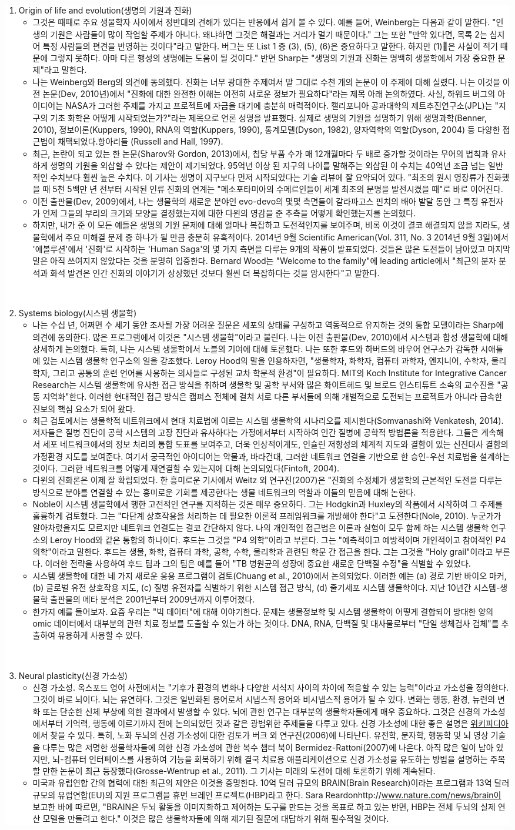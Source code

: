 1. Origin of life and evolution(생명의 기원과 진화)
   - 그것은 때때로 주요 생물학자 사이에서 정반대의 견해가 있다는 반응에서 쉽게 볼 수 있다. 예를 들어, Weinberg는 다음과 같이 말한다. "인생의 기원은 사람들이 많이 작업할 주제가 아니다. 왜냐하면 그것은 해결과는 거리가 멀기 때문이다." 그는 또한 "만약 있다면, 목록 2는 심지어 특정 사람들의 편견을 반영하는 것이다"라고 말한다. 버그는 또 List 1 중 (3), (5), (6)은 중요하다고 말한다. 하지만 (1)은 사실이 적기 때문에 그렇지 못하다. 아마 다른 행성의 생명에는 도움이 될 것이다." 반면 Sharp는 "생명의 기원과 진화는 명백히 생물학에서 가장 중요한 문제"라고 말한다.
   - 나는 Weinberg와 Berg의 의견에 동의했다. 진화는 너무 광대한 주제여서 말 그대로 수천 개의 논문이 이 주제에 대해 실렸다. 나는 이것을 이전 논문(Dev, 2010년)에서 "진화에 대한 완전한 이해는 여전히 새로운 정보가 필요하다"라는 제목 아래 논의하였다. 사실, 하워드 버그의 아이디어는 NASA가 그러한 주제를 가지고 프로젝트에 자금을 대기에 충분히 매력적이다. 캘리포니아 공과대학의 제트추진연구소(JPL)는 "지구의 기초 화학은 어떻게 시작되었는가?"라는 제목으로 언론 성명을 발표했다. 실제로 생명의 기원을 설명하기 위해 생명과학(Benner, 2010), 정보이론(Kuppers, 1990), RNA의 역할(Kuppers, 1990), 통계모델(Dyson, 1982), 양자역학의 역할(Dyson, 2004) 등 다양한 접근법이 채택되었다.항아리들 (Russell and Hall, 1997). 
   - 최근, 논란이 되고 있는 한 논문(Sharov와 Gordon, 2013)에서, 칩당 부품 수가 매 12개월마다 두 배로 증가할 것이라는 무어의 법칙과 유사하게 생명의 기원을 외삽할 수 있다는 제안이 제기되었다. 95억년 이상 된 지구의 나이를 말해주는 외삽된 이 수치는 40억년 조금 넘는 일반적인 수치보다 훨씬 높은 수치다. 이 기사는 생명이 지구보다 먼저 시작되었다는 기술 리뷰에 잘 요약되어 있다. "최초의 원시 영장류가 진화했을 때 5천 5백만 년 전부터 시작된 인류 진화의 연계는 "메소포타미아의 수메르인들이 세계 최초의 문명을 발전시켰을 때"로 바로 이어진다.
   - 이전 출판물(Dev, 2009)에서, 나는 생물학의 새로운 분야인 evo-devo의 몇몇 측면들이 갈라파고스 핀치의 배아 발달 동안 그 특정 유전자가 언제 그들의 부리의 크기와 모양을 결정했는지에 대한 다윈의 영감을 준 추측을 어떻게 확인했는지를 논의했다.
   - 하지만, 내가 준 이 모든 예들은 생명의 기원 문제에 대해 얼마나 복잡하고 도전적인지를 보여주며, 비록 이것이 결코 해결되지 않을 지라도, 생물학에서 주요 미해결 문제 중 하나가 될 만큼 충분히 유혹적이다. 2014년 9월 Scientific American(Vol. 311, No. 3 2014년 9월 3일)에서 '에볼루션'에서 '진화'로 시작하는 'Human Saga'의 몇 가지 측면을 다루는 9개의 작품이 발표되었다. 것들은 많은 도전들이 남아있고 마지막 말은 아직 쓰여지지 않았다는 것을 분명히 입증한다. Bernard Wood는 "Welcome to the family"에 leading article에서 "최근의 분자 분석과 화석 발견은 인간 진화의 이야기가 상상했던 것보다 훨씬 더 복잡하다는 것을 암시한다"고 말한다.

<br/>

2. Systems biology(시스템 생물학)
   - 나는 수십 년, 어쩌면 수 세기 동안 조사될 가장 어려운 질문은 세포의 상태를 구성하고 역동적으로 유지하는 것의 통합 모델이라는 Sharp에 의견에 동의한다. 많은 프로그램에서 이것은 "시스템 생물학"이라고 불린다. 나는 이전 출판물(Dev, 2010)에서 시스템과 합성 생물학에 대해 상세하게 논의했다. 특히, 나는 시스템 생물학에서 노블의 기여에 대해 토론했다. 나는 또한 후드와 하버드의 바우어 연구소가 감독한 시애틀에 있는 시스템 생물학 연구소의 일을 강조했다. Leroy Hood의 말을 인용하자면, "생물학자, 화학자, 컴퓨터 과학자, 엔지니어, 수학자, 물리학자, 그리고 공통의 훈련 언어를 사용하는 의사들로 구성된 교차 학문적 환경"이 필요하다. MIT의 Koch Institute for Integrative Cancer Research는 시스템 생물학에 유사한 접근 방식을 취하며 생물학 및 공학 부서와 많은 화이트헤드 및 브로드 인스티튜트 소속의 교수진을 "공동 지역화"한다. 이러한 현대적인 접근 방식은 캠퍼스 전체에 걸쳐 서로 다른 부서들에 의해 개별적으로 도전되는 프로젝트가 아니라 급속한 진보의 핵심 요소가 되어 왔다.
   - 최근 검토에서는 생물학적 네트워크에서 현대 치료법에 이르는 시스템 생물학의 시나리오를 제시한다(Somvanashi와 Venkatesh, 2014). 저자들은 질병 진단이 공학 시스템의 고장 진단과 유사하다는 가정에서부터 시작하여 인간 질병에 공학적 방법론을 적용한다. 그들은 계속해서 세포 네트워크에서의 정보 처리의 통합 도표를 보여주고, 더욱 인상적이게도, 인슐린 저항성의 체계적 지도와 결함이 있는 신진대사 결함의 가정환경 지도를 보여준다. 여기서 궁극적인 아이디어는 약물과, 바라건대, 그러한 네트워크 연결을 기반으로 한 승인-우선 치료법을 설계하는 것이다. 그러한 네트워크를 어떻게 재연결할 수 있는지에 대해 논의되었다(Fintoft, 2004).
   - 다윈의 진화론은 이제 잘 확립되었다. 한 흥미로운 기사에서 Weitz 외 연구진(2007)은 "진화의 수정체가 생물학의 근본적인 도전을 다루는 방식으로 분야를 연결할 수 있는 흥미로운 기회를 제공한다는 생물 네트워크의 역할과 이들의 믿음에 대해 논한다.
   - Noble이 시스템 생물학에서 행한 고전적인 연구를 지적하는 것은 매우 중요하다. 그는 Hodgkin과 Huxley의 작품에서 시작하여 그 주제를 훌륭하게 검토했다. 그는 "다단계 상호작용을 처리하는 데 필요한 이론적 프레임워크를 개발해야 한다"고 도전한다(Nole, 2010). 누군가가 알아차렸을지도 모르지만 네트워크 연결도는 결코 간단하지 않다. 나의 개인적인 접근법은 이론과 실험이 모두 함께 하는 시스템 생물학 연구소의 Leroy Hood와 같은 통합의 하나이다. 후드는 그것을 "P4 의학"이라고 부른다. 그는 "예측적이고 예방적이며 개인적이고 참여적인 P4 의학"이라고 말한다. 후드는 생물, 화학, 컴퓨터 과학, 공학, 수학, 물리학과 관련된 학문 간 접근을 한다. 그는 그것을 "Holy grail"이라고 부른다. 이러한 전략을 사용하여 후드 팀과 그의 팀은 예를 들어 "TB 병원균의 성장에 중요한 새로운 단백질 수정"을 식별할 수 있었다.
   - 시스템 생물학에 대한 네 가지 새로운 응용 프로그램이 검토(Chuang et al., 2010)에서 논의되었다. 이러한 예는 (a) 경로 기반 바이오 마커, (b) 글로벌 유전 상호작용 지도, (c) 질병 유전자를 식별하기 위한 시스템 접근 방식, (d) 줄기세포 시스템 생물학이다. 지난 10년간 시스템-생물학 출판물의 메타 분석은 2001년부터 2009년까지 이루어졌다.
   - 한가지 예를 들어보자. 요즘 우리는 "빅 데이터"에 대해 이야기한다. 문제는 생물정보학 및 시스템 생물학이 어떻게 결합되어 방대한 양의 omic 데이터에서 대부분의 관련 치료 정보를 도출할 수 있는가 하는 것이다.
     DNA, RNA, 단백질 및 대사물로부터 "단일 생체검사 검체"를 추출하여 유용하게 사용할 수 있다.

<br/>

3. Neural plasticity(신경 가소성)
   - 신경 가소성. 옥스포드 영어 사전에서는 "기후가 환경의 변화나 다양한 서식지 사이의 차이에 적응할 수 있는 능력"이라고 가소성을 정의한다. 그것이 바로 뇌이다. 뇌는 유연하다. 그것은 일반화된 용어로서 시냅스적 용어와 비시냅스적 용어가 될 수 있다. 변화는 행동, 환경, 뉴런의 변화 또는 단순한 신체 부상에 의한 결과에서 발생할 수 있다. 뇌에 관한 연구는 대부분의 생물학자들에게 매우 중요하다. 그것은 신경의 가소성에서부터 기억력, 행동에 이르기까지 전에 논의되었던 것과 같은 광범위한 주제들을 다루고 있다. 신경 가소성에 대한 좋은 설명은 [위키피디아](http://en.wikipedia.org/wiki/Neuroplasticity)에서 찾을 수 있다. 특히, 노화 두뇌의 신경 가소성에 대한 검토가 버크 외 연구진(2006)에 나타난다. 유전학, 분자학, 행동학 및 뇌 영상 기술을 다루는 많은 저명한 생물학자들에 의한 신경 가소성에 관한 복수 챕터 북이 Bermidez-Rattoni(2007)에 나온다. 아직 많은 일이 남아 있지만, 뇌-컴퓨터 인터페이스를 사용하여 기능을 회복하기 위해 결국 치료용 애플리케이션으로 신경 가소성을 유도하는 방법을 설명하는 주목할 만한 논문이 최근 등장했다(Grosse-Wentrup et al., 2011). 그 기사는 미래의 도전에 대해 토론하기 위해 계속된다.
   - 미국과 유럽연합 간의 협력에 대한 최근의 제안은 이것을 증명한다. 10억 달러 규모의 BRAIN(Brain Research)이라는 프로그램과 13억 달러 규모의 유럽연합(EU)의 지원 프로그램을 휴먼 브레인 프로젝트(HBP)라고 한다. Sara Reardonhttp://www.nature.com/news/brain이 보고한 바에 따르면, "BRAIN은 두뇌 활동을 이미지화하고 제어하는 도구를 만드는 것을 목표로 하고 있는 반면, HBP는 전체 두뇌의 실제 연산 모델을 만들려고 한다." 이것은 많은 생물학자들에 의해 제기된 질문에 대답하기 위해 필수적일 것이다. 